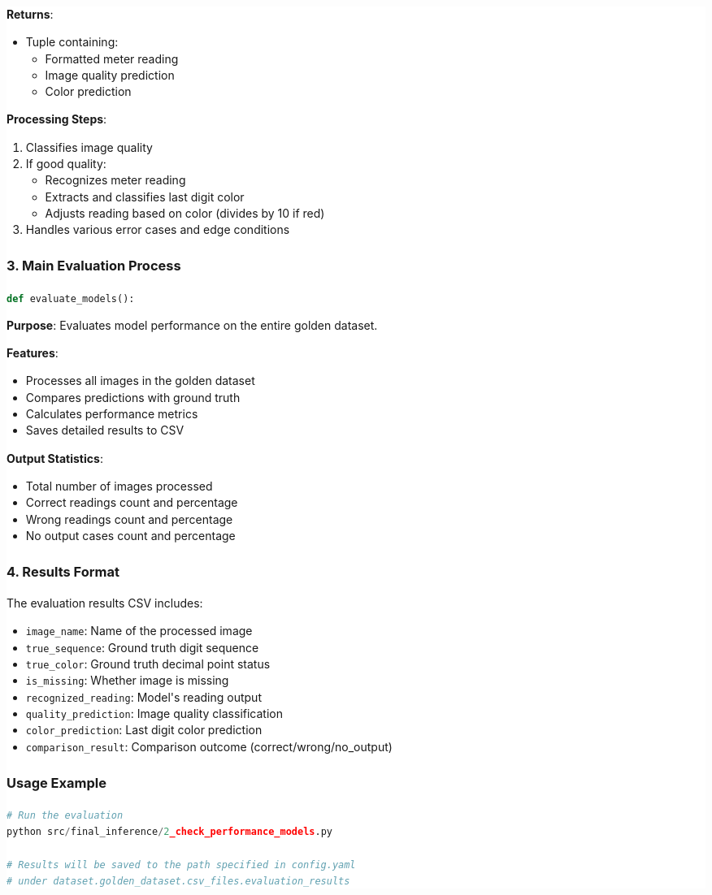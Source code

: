 **Returns**:
- Tuple containing:
  - Formatted meter reading
  - Image quality prediction
  - Color prediction

**Processing Steps**:
1. Classifies image quality
2. If good quality:
   - Recognizes meter reading
   - Extracts and classifies last digit color
   - Adjusts reading based on color (divides by 10 if red)
3. Handles various error cases and edge conditions

### 3. Main Evaluation Process

```python
def evaluate_models():
```
**Purpose**: Evaluates model performance on the entire golden dataset.

**Features**:
- Processes all images in the golden dataset
- Compares predictions with ground truth
- Calculates performance metrics
- Saves detailed results to CSV

**Output Statistics**:
- Total number of images processed
- Correct readings count and percentage
- Wrong readings count and percentage
- No output cases count and percentage

### 4. Results Format

The evaluation results CSV includes:
- `image_name`: Name of the processed image
- `true_sequence`: Ground truth digit sequence
- `true_color`: Ground truth decimal point status
- `is_missing`: Whether image is missing
- `recognized_reading`: Model's reading output
- `quality_prediction`: Image quality classification
- `color_prediction`: Last digit color prediction
- `comparison_result`: Comparison outcome (correct/wrong/no_output)

### Usage Example
```python
# Run the evaluation
python src/final_inference/2_check_performance_models.py

# Results will be saved to the path specified in config.yaml
# under dataset.golden_dataset.csv_files.evaluation_results
```
